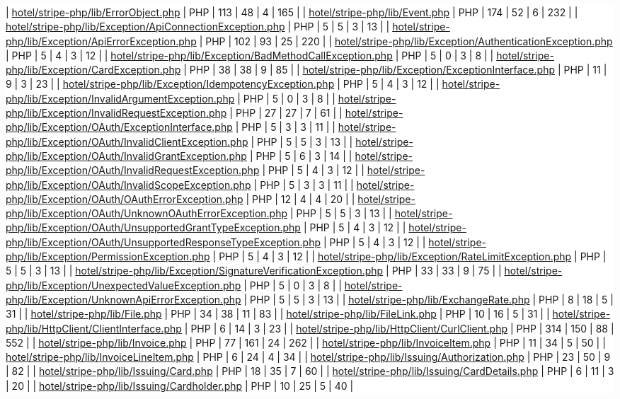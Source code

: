 | [hotel/stripe-php/lib/ErrorObject.php](/hotel/stripe-php/lib/ErrorObject.php) | PHP | 113 | 48 | 4 | 165 |
| [hotel/stripe-php/lib/Event.php](/hotel/stripe-php/lib/Event.php) | PHP | 174 | 52 | 6 | 232 |
| [hotel/stripe-php/lib/Exception/ApiConnectionException.php](/hotel/stripe-php/lib/Exception/ApiConnectionException.php) | PHP | 5 | 5 | 3 | 13 |
| [hotel/stripe-php/lib/Exception/ApiErrorException.php](/hotel/stripe-php/lib/Exception/ApiErrorException.php) | PHP | 102 | 93 | 25 | 220 |
| [hotel/stripe-php/lib/Exception/AuthenticationException.php](/hotel/stripe-php/lib/Exception/AuthenticationException.php) | PHP | 5 | 4 | 3 | 12 |
| [hotel/stripe-php/lib/Exception/BadMethodCallException.php](/hotel/stripe-php/lib/Exception/BadMethodCallException.php) | PHP | 5 | 0 | 3 | 8 |
| [hotel/stripe-php/lib/Exception/CardException.php](/hotel/stripe-php/lib/Exception/CardException.php) | PHP | 38 | 38 | 9 | 85 |
| [hotel/stripe-php/lib/Exception/ExceptionInterface.php](/hotel/stripe-php/lib/Exception/ExceptionInterface.php) | PHP | 11 | 9 | 3 | 23 |
| [hotel/stripe-php/lib/Exception/IdempotencyException.php](/hotel/stripe-php/lib/Exception/IdempotencyException.php) | PHP | 5 | 4 | 3 | 12 |
| [hotel/stripe-php/lib/Exception/InvalidArgumentException.php](/hotel/stripe-php/lib/Exception/InvalidArgumentException.php) | PHP | 5 | 0 | 3 | 8 |
| [hotel/stripe-php/lib/Exception/InvalidRequestException.php](/hotel/stripe-php/lib/Exception/InvalidRequestException.php) | PHP | 27 | 27 | 7 | 61 |
| [hotel/stripe-php/lib/Exception/OAuth/ExceptionInterface.php](/hotel/stripe-php/lib/Exception/OAuth/ExceptionInterface.php) | PHP | 5 | 3 | 3 | 11 |
| [hotel/stripe-php/lib/Exception/OAuth/InvalidClientException.php](/hotel/stripe-php/lib/Exception/OAuth/InvalidClientException.php) | PHP | 5 | 5 | 3 | 13 |
| [hotel/stripe-php/lib/Exception/OAuth/InvalidGrantException.php](/hotel/stripe-php/lib/Exception/OAuth/InvalidGrantException.php) | PHP | 5 | 6 | 3 | 14 |
| [hotel/stripe-php/lib/Exception/OAuth/InvalidRequestException.php](/hotel/stripe-php/lib/Exception/OAuth/InvalidRequestException.php) | PHP | 5 | 4 | 3 | 12 |
| [hotel/stripe-php/lib/Exception/OAuth/InvalidScopeException.php](/hotel/stripe-php/lib/Exception/OAuth/InvalidScopeException.php) | PHP | 5 | 3 | 3 | 11 |
| [hotel/stripe-php/lib/Exception/OAuth/OAuthErrorException.php](/hotel/stripe-php/lib/Exception/OAuth/OAuthErrorException.php) | PHP | 12 | 4 | 4 | 20 |
| [hotel/stripe-php/lib/Exception/OAuth/UnknownOAuthErrorException.php](/hotel/stripe-php/lib/Exception/OAuth/UnknownOAuthErrorException.php) | PHP | 5 | 5 | 3 | 13 |
| [hotel/stripe-php/lib/Exception/OAuth/UnsupportedGrantTypeException.php](/hotel/stripe-php/lib/Exception/OAuth/UnsupportedGrantTypeException.php) | PHP | 5 | 4 | 3 | 12 |
| [hotel/stripe-php/lib/Exception/OAuth/UnsupportedResponseTypeException.php](/hotel/stripe-php/lib/Exception/OAuth/UnsupportedResponseTypeException.php) | PHP | 5 | 4 | 3 | 12 |
| [hotel/stripe-php/lib/Exception/PermissionException.php](/hotel/stripe-php/lib/Exception/PermissionException.php) | PHP | 5 | 4 | 3 | 12 |
| [hotel/stripe-php/lib/Exception/RateLimitException.php](/hotel/stripe-php/lib/Exception/RateLimitException.php) | PHP | 5 | 5 | 3 | 13 |
| [hotel/stripe-php/lib/Exception/SignatureVerificationException.php](/hotel/stripe-php/lib/Exception/SignatureVerificationException.php) | PHP | 33 | 33 | 9 | 75 |
| [hotel/stripe-php/lib/Exception/UnexpectedValueException.php](/hotel/stripe-php/lib/Exception/UnexpectedValueException.php) | PHP | 5 | 0 | 3 | 8 |
| [hotel/stripe-php/lib/Exception/UnknownApiErrorException.php](/hotel/stripe-php/lib/Exception/UnknownApiErrorException.php) | PHP | 5 | 5 | 3 | 13 |
| [hotel/stripe-php/lib/ExchangeRate.php](/hotel/stripe-php/lib/ExchangeRate.php) | PHP | 8 | 18 | 5 | 31 |
| [hotel/stripe-php/lib/File.php](/hotel/stripe-php/lib/File.php) | PHP | 34 | 38 | 11 | 83 |
| [hotel/stripe-php/lib/FileLink.php](/hotel/stripe-php/lib/FileLink.php) | PHP | 10 | 16 | 5 | 31 |
| [hotel/stripe-php/lib/HttpClient/ClientInterface.php](/hotel/stripe-php/lib/HttpClient/ClientInterface.php) | PHP | 6 | 14 | 3 | 23 |
| [hotel/stripe-php/lib/HttpClient/CurlClient.php](/hotel/stripe-php/lib/HttpClient/CurlClient.php) | PHP | 314 | 150 | 88 | 552 |
| [hotel/stripe-php/lib/Invoice.php](/hotel/stripe-php/lib/Invoice.php) | PHP | 77 | 161 | 24 | 262 |
| [hotel/stripe-php/lib/InvoiceItem.php](/hotel/stripe-php/lib/InvoiceItem.php) | PHP | 11 | 34 | 5 | 50 |
| [hotel/stripe-php/lib/InvoiceLineItem.php](/hotel/stripe-php/lib/InvoiceLineItem.php) | PHP | 6 | 24 | 4 | 34 |
| [hotel/stripe-php/lib/Issuing/Authorization.php](/hotel/stripe-php/lib/Issuing/Authorization.php) | PHP | 23 | 50 | 9 | 82 |
| [hotel/stripe-php/lib/Issuing/Card.php](/hotel/stripe-php/lib/Issuing/Card.php) | PHP | 18 | 35 | 7 | 60 |
| [hotel/stripe-php/lib/Issuing/CardDetails.php](/hotel/stripe-php/lib/Issuing/CardDetails.php) | PHP | 6 | 11 | 3 | 20 |
| [hotel/stripe-php/lib/Issuing/Cardholder.php](/hotel/stripe-php/lib/Issuing/Cardholder.php) | PHP | 10 | 25 | 5 | 40 |